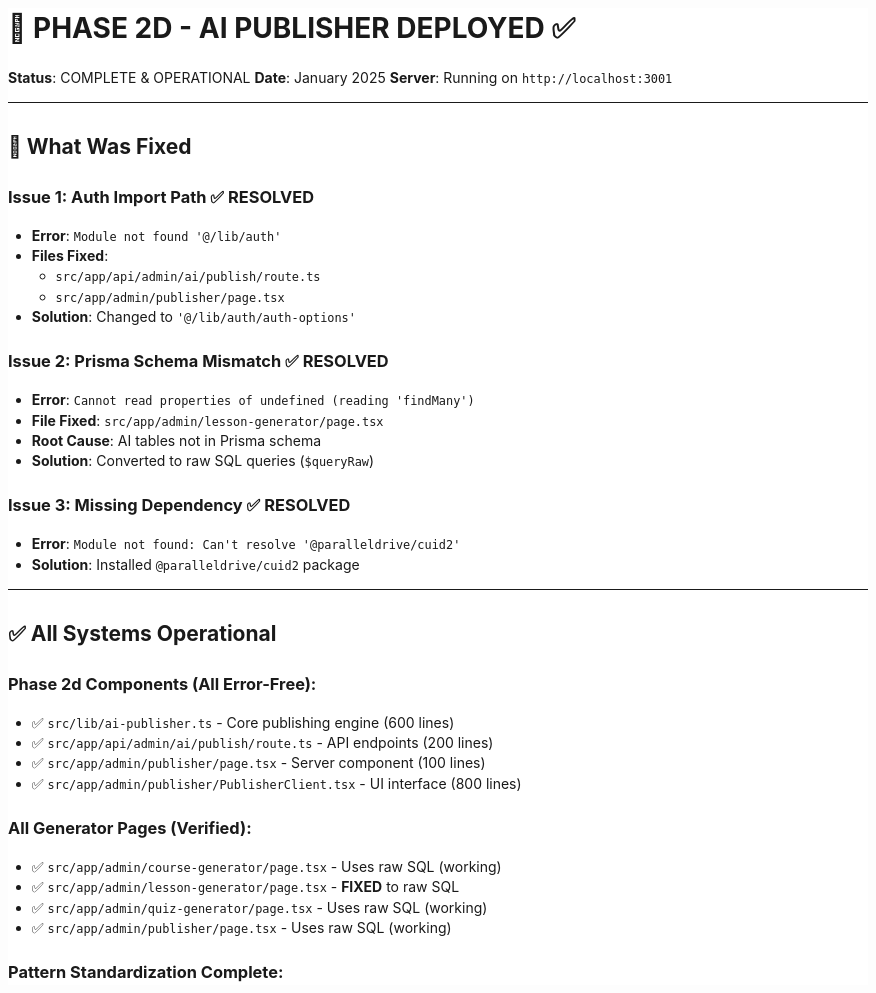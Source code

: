 # 🚀 PHASE 2D - AI PUBLISHER DEPLOYED ✅

**Status**: COMPLETE & OPERATIONAL
**Date**: January 2025
**Server**: Running on `http://localhost:3001`

---

## 🎯 What Was Fixed

### Issue 1: Auth Import Path ✅ RESOLVED

- **Error**: `Module not found '@/lib/auth'`
- **Files Fixed**:
  - `src/app/api/admin/ai/publish/route.ts`
  - `src/app/admin/publisher/page.tsx`
- **Solution**: Changed to `'@/lib/auth/auth-options'`

### Issue 2: Prisma Schema Mismatch ✅ RESOLVED

- **Error**: `Cannot read properties of undefined (reading 'findMany')`
- **File Fixed**: `src/app/admin/lesson-generator/page.tsx`
- **Root Cause**: AI tables not in Prisma schema
- **Solution**: Converted to raw SQL queries (`$queryRaw`)

### Issue 3: Missing Dependency ✅ RESOLVED

- **Error**: `Module not found: Can't resolve '@paralleldrive/cuid2'`
- **Solution**: Installed `@paralleldrive/cuid2` package

---

## ✅ All Systems Operational

### Phase 2d Components (All Error-Free):

- ✅ `src/lib/ai-publisher.ts` - Core publishing engine (600 lines)
- ✅ `src/app/api/admin/ai/publish/route.ts` - API endpoints (200 lines)
- ✅ `src/app/admin/publisher/page.tsx` - Server component (100 lines)
- ✅ `src/app/admin/publisher/PublisherClient.tsx` - UI interface (800 lines)

### All Generator Pages (Verified):

- ✅ `src/app/admin/course-generator/page.tsx` - Uses raw SQL (working)
- ✅ `src/app/admin/lesson-generator/page.tsx` - **FIXED** to raw SQL
- ✅ `src/app/admin/quiz-generator/page.tsx` - Uses raw SQL (working)
- ✅ `src/app/admin/publisher/page.tsx` - Uses raw SQL (working)

### Pattern Standardization Complete:
